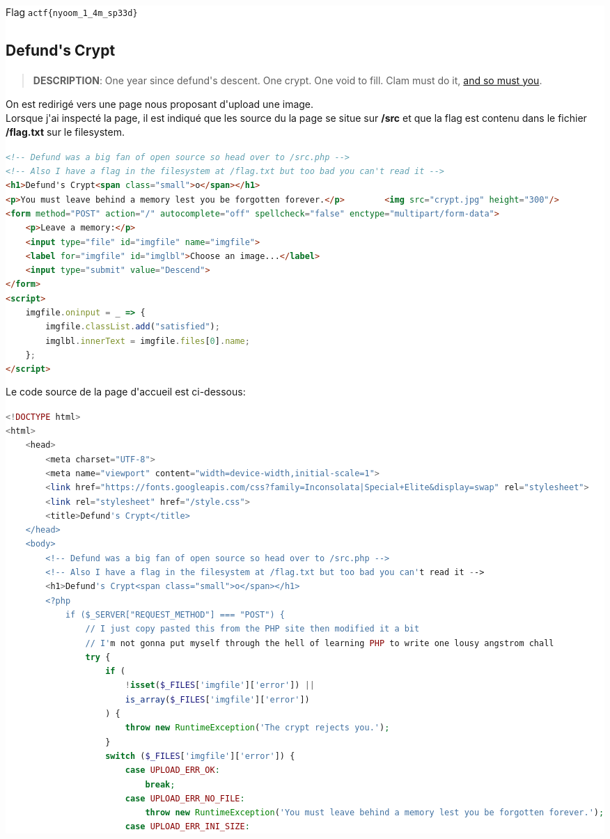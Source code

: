 Flag `actf{nyoom_1_4m_sp33d}`

## Defund's Crypt
> **DESCRIPTION**: One year since defund's descent. One crypt. One void to fill. Clam must do it, [and so must you](https://crypt.2020.chall.actf.co/).

On est redirigé vers une page nous proposant d'upload une image.  
Lorsque j'ai inspecté la page, il est indiqué que les source du la page se situe sur **/src** et que la flag est contenu dans le fichier **/flag.txt** sur le filesystem.
```html
<!-- Defund was a big fan of open source so head over to /src.php -->
<!-- Also I have a flag in the filesystem at /flag.txt but too bad you can't read it -->
<h1>Defund's Crypt<span class="small">o</span></h1>
<p>You must leave behind a memory lest you be forgotten forever.</p>        <img src="crypt.jpg" height="300"/>
<form method="POST" action="/" autocomplete="off" spellcheck="false" enctype="multipart/form-data">
    <p>Leave a memory:</p>
    <input type="file" id="imgfile" name="imgfile">
    <label for="imgfile" id="imglbl">Choose an image...</label>
    <input type="submit" value="Descend">
</form>
<script>
    imgfile.oninput = _ => {
        imgfile.classList.add("satisfied");
        imglbl.innerText = imgfile.files[0].name;
    };
</script>
```

Le code source de la page d'accueil est ci-dessous:
```php
<!DOCTYPE html>
<html>
    <head>
        <meta charset="UTF-8">
        <meta name="viewport" content="width=device-width,initial-scale=1">
        <link href="https://fonts.googleapis.com/css?family=Inconsolata|Special+Elite&display=swap" rel="stylesheet">
        <link rel="stylesheet" href="/style.css">
        <title>Defund's Crypt</title>
    </head>
    <body>
        <!-- Defund was a big fan of open source so head over to /src.php -->
        <!-- Also I have a flag in the filesystem at /flag.txt but too bad you can't read it -->
        <h1>Defund's Crypt<span class="small">o</span></h1>
        <?php
            if ($_SERVER["REQUEST_METHOD"] === "POST") {
                // I just copy pasted this from the PHP site then modified it a bit
                // I'm not gonna put myself through the hell of learning PHP to write one lousy angstrom chall
                try {
                    if (
                        !isset($_FILES['imgfile']['error']) ||
                        is_array($_FILES['imgfile']['error'])
                    ) {
                        throw new RuntimeException('The crypt rejects you.');
                    }
                    switch ($_FILES['imgfile']['error']) {
                        case UPLOAD_ERR_OK:
                            break;
                        case UPLOAD_ERR_NO_FILE:
                            throw new RuntimeException('You must leave behind a memory lest you be forgotten forever.');
                        case UPLOAD_ERR_INI_SIZE:
```